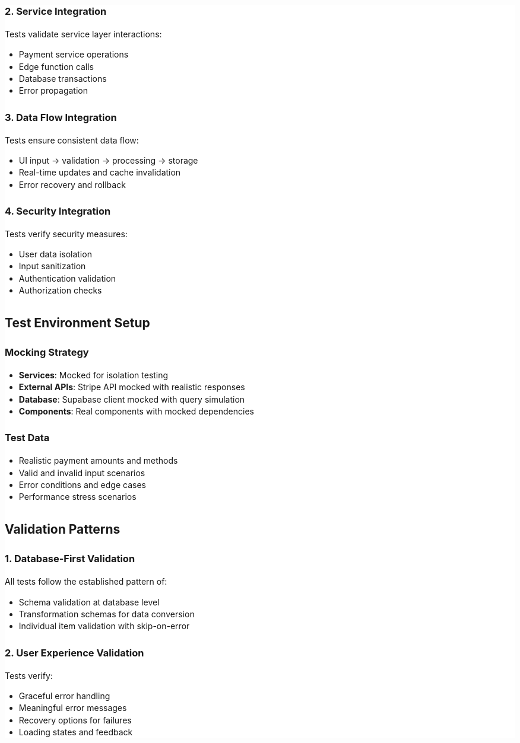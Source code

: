 ### 2. Service Integration
Tests validate service layer interactions:
- Payment service operations
- Edge function calls
- Database transactions
- Error propagation

### 3. Data Flow Integration
Tests ensure consistent data flow:
- UI input → validation → processing → storage
- Real-time updates and cache invalidation
- Error recovery and rollback

### 4. Security Integration
Tests verify security measures:
- User data isolation
- Input sanitization
- Authentication validation
- Authorization checks

## Test Environment Setup

### Mocking Strategy
- **Services**: Mocked for isolation testing
- **External APIs**: Stripe API mocked with realistic responses
- **Database**: Supabase client mocked with query simulation
- **Components**: Real components with mocked dependencies

### Test Data
- Realistic payment amounts and methods
- Valid and invalid input scenarios
- Error conditions and edge cases
- Performance stress scenarios

## Validation Patterns

### 1. Database-First Validation
All tests follow the established pattern of:
- Schema validation at database level
- Transformation schemas for data conversion
- Individual item validation with skip-on-error

### 2. User Experience Validation
Tests verify:
- Graceful error handling
- Meaningful error messages
- Recovery options for failures
- Loading states and feedback
